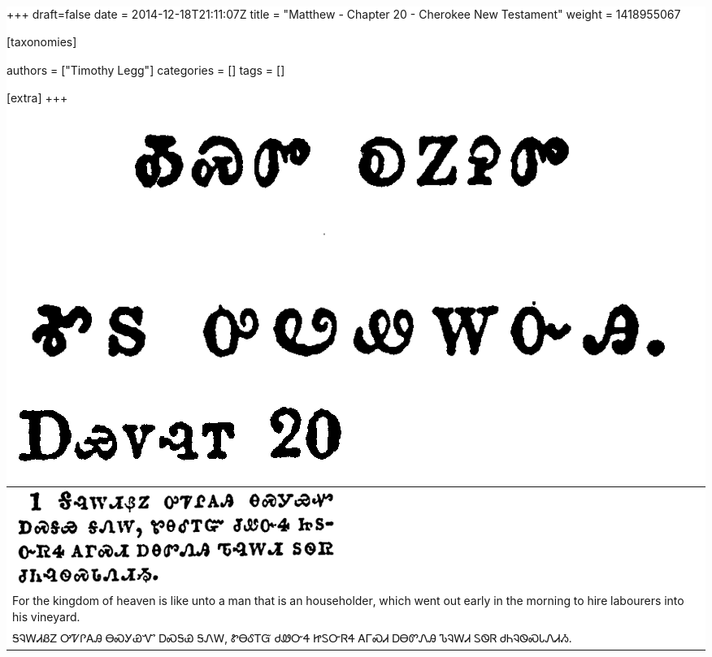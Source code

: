 +++
draft=false
date = 2014-12-18T21:11:07Z
title = "Matthew - Chapter 20 - Cherokee New Testament"
weight = 1418955067

[taxonomies]

authors = ["Timothy Legg"]
categories = []
tags = []

[extra]
+++
![](010000.png)
![](012000.png)

<table>
<tbody>
<tr class="odd">
<td><a href="012001.png"><img src="012001.png" width="400" /></a></td>
</tr>
<tr class="even">
<td>For the kingdom of heaven is like unto a man that is an householder, which went out early in the morning to hire labourers into his vineyard.</td>
</tr>
<tr class="odd">
<td>ᎦᎸᎳᏗᏰᏃ ᎤᏤᎵᎪᎯ ᎾᏍᎩᏯᏉ ᎠᏍᎦᏯ ᎦᏁᎳ, ᏑᎾᎴᎢᏳ ᏧᏪᏅᏎ ᏥᏚᏅᏒᏎ ᎪᎱᏍᏗ ᎠᎾᏛᏁᎯ ᏖᎸᎳᏗ ᏚᏫᏒ ᏧᏂᎸᏫᏍᏓᏁᏗᏱ.</td>
</tr>